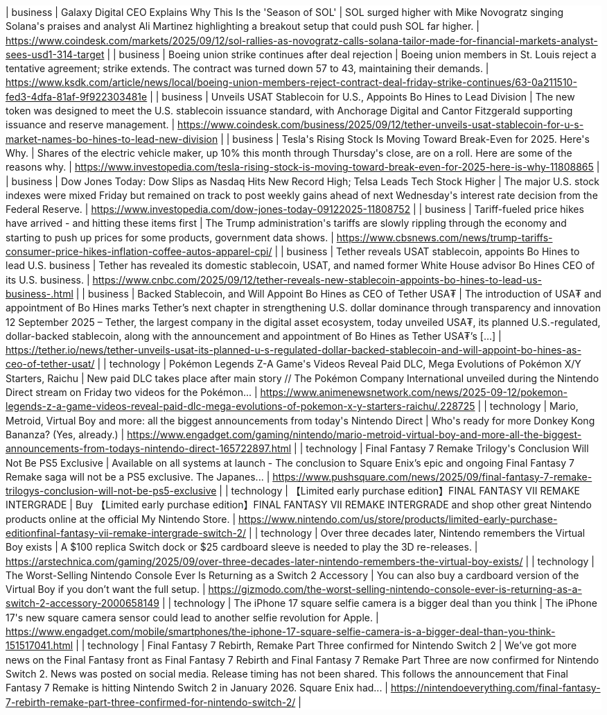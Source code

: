 | business | Galaxy Digital CEO Explains Why This Is the 'Season of SOL' | SOL surged higher with Mike Novogratz singing Solana's praises and analyst Ali Martinez highlighting a breakout setup that could push SOL far higher. | https://www.coindesk.com/markets/2025/09/12/sol-rallies-as-novogratz-calls-solana-tailor-made-for-financial-markets-analyst-sees-usd1-314-target |
| business | Boeing union strike continues after deal rejection | Boeing union members in St. Louis reject a tentative agreement; strike extends. The contract was turned down 57 to 43, maintaining their demands. | https://www.ksdk.com/article/news/local/boeing-union-members-reject-contract-deal-friday-strike-continues/63-0a211510-fed3-4dfa-81af-9f922303481e |
| business | Unveils USAT Stablecoin for U.S., Appoints Bo Hines to Lead Division | The new token was designed to meet the U.S. stablecoin issuance standard, with Anchorage Digital and Cantor Fitzgerald supporting issuance and reserve management. | https://www.coindesk.com/business/2025/09/12/tether-unveils-usat-stablecoin-for-u-s-market-names-bo-hines-to-lead-new-division |
| business | Tesla's Rising Stock Is Moving Toward Break-Even for 2025. Here's Why. | Shares of the electric vehicle maker, up 10% this month through Thursday's close, are on a roll. Here are some of the reasons why. | https://www.investopedia.com/tesla-rising-stock-is-moving-toward-break-even-for-2025-here-is-why-11808865 |
| business | Dow Jones Today: Dow Slips as Nasdaq Hits New Record High; Telsa Leads Tech Stock Higher | The major U.S. stock indexes were mixed Friday but remained on track to post weekly gains ahead of next Wednesday's interest rate decision from the Federal Reserve. | https://www.investopedia.com/dow-jones-today-09122025-11808752 |
| business | Tariff-fueled price hikes have arrived - and hitting these items first | The Trump administration's tariffs are slowly rippling through the economy and starting to push up prices for some products, government data shows. | https://www.cbsnews.com/news/trump-tariffs-consumer-price-hikes-inflation-coffee-autos-apparel-cpi/ |
| business | Tether reveals USAT stablecoin, appoints Bo Hines to lead U.S. business | Tether has revealed its domestic stablecoin, USAT, and named former White House advisor Bo Hines CEO of its U.S. business. | https://www.cnbc.com/2025/09/12/tether-reveals-new-stablecoin-appoints-bo-hines-to-lead-us-business-.html |
| business | Backed Stablecoin, and Will Appoint Bo Hines as CEO of Tether USA₮ | The introduction of USA₮ and appointment of Bo Hines marks Tether’s next chapter in strengthening U.S. dollar dominance through transparency and innovation 12 September 2025 – Tether, the largest company in the digital asset ecosystem, today unveiled USA₮, its planned U.S.-regulated, dollar-backed stablecoin, along with the announcement and appointment of Bo Hines as Tether USA₮’s […] | https://tether.io/news/tether-unveils-usat-its-planned-u-s-regulated-dollar-backed-stablecoin-and-will-appoint-bo-hines-as-ceo-of-tether-usat/ |
| technology | Pokémon Legends Z-A Game's Videos Reveal Paid DLC, Mega Evolutions of Pokémon X/Y Starters, Raichu | New paid DLC takes place after main story // The Pokémon Company International unveiled during the Nintendo Direct stream on Friday two videos for the Pokémon... | https://www.animenewsnetwork.com/news/2025-09-12/pokemon-legends-z-a-game-videos-reveal-paid-dlc-mega-evolutions-of-pokemon-x-y-starters-raichu/.228725 |
| technology | Mario, Metroid, Virtual Boy and more: all the biggest announcements from today's Nintendo Direct | Who's ready for more Donkey Kong Bananza? (Yes, already.) | https://www.engadget.com/gaming/nintendo/mario-metroid-virtual-boy-and-more-all-the-biggest-announcements-from-todays-nintendo-direct-165722897.html |
| technology | Final Fantasy 7 Remake Trilogy's Conclusion Will Not Be PS5 Exclusive | Available on all systems at launch - The conclusion to Square Enix’s epic and ongoing Final Fantasy 7 Remake saga will not be a PS5 exclusive. The Japanes... | https://www.pushsquare.com/news/2025/09/final-fantasy-7-remake-trilogys-conclusion-will-not-be-ps5-exclusive |
| technology | 【Limited early purchase edition】FINAL FANTASY VII REMAKE INTERGRADE | Buy 【Limited early purchase edition】FINAL FANTASY VII REMAKE INTERGRADE and shop other great Nintendo products online at the official My Nintendo Store. | https://www.nintendo.com/us/store/products/limited-early-purchase-editionfinal-fantasy-vii-remake-intergrade-switch-2/ |
| technology | Over three decades later, Nintendo remembers the Virtual Boy exists | A $100 replica Switch dock or $25 cardboard sleeve is needed to play the 3D re-releases. | https://arstechnica.com/gaming/2025/09/over-three-decades-later-nintendo-remembers-the-virtual-boy-exists/ |
| technology | The Worst-Selling Nintendo Console Ever Is Returning as a Switch 2 Accessory | You can also buy a cardboard version of the Virtual Boy if you don’t want the full setup. | https://gizmodo.com/the-worst-selling-nintendo-console-ever-is-returning-as-a-switch-2-accessory-2000658149 |
| technology | The iPhone 17 square selfie camera is a bigger deal than you think | The iPhone 17's new square camera sensor could lead to another selfie revolution for Apple. | https://www.engadget.com/mobile/smartphones/the-iphone-17-square-selfie-camera-is-a-bigger-deal-than-you-think-151517041.html |
| technology | Final Fantasy 7 Rebirth, Remake Part Three confirmed for Nintendo Switch 2 | We’ve got more news on the Final Fantasy front as Final Fantasy 7 Rebirth and Final Fantasy 7 Remake Part Three are now confirmed for Nintendo Switch 2. News was posted on social media. Release timing has not been shared. This follows the announcement that Final Fantasy 7 Remake is hitting Nintendo Switch 2 in January 2026. Square Enix had... | https://nintendoeverything.com/final-fantasy-7-rebirth-remake-part-three-confirmed-for-nintendo-switch-2/ |